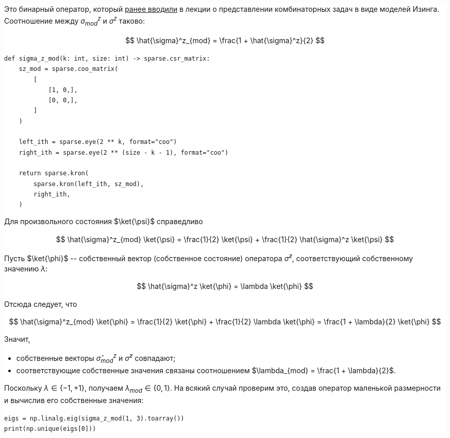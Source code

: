 Это бинарный оператор, который [ранее вводили](../../problems2qml/ru/np2ising.html#id3) в лекции о представлении комбинаторных задач в виде моделей Изинга.
Соотношение между $\sigma^z_{mod}$ и $\sigma^z$ таково:

$$
\hat{\sigma}^z_{mod} = \frac{1 + \hat{\sigma}^z}{2}
$$

```{code-cell} ipython3
def sigma_z_mod(k: int, size: int) -> sparse.csr_matrix:
    sz_mod = sparse.coo_matrix(
        [
            [1, 0,],
            [0, 0,],
        ]
    )

    left_ith = sparse.eye(2 ** k, format="coo")
    right_ith = sparse.eye(2 ** (size - k - 1), format="coo")

    return sparse.kron(
        sparse.kron(left_ith, sz_mod),
        right_ith,
    )
```

Для произвольного состояния $\ket{\psi}$ справедливо

$$
\hat{\sigma}^z_{mod} \ket{\psi} = \frac{1}{2} \ket{\psi} + \frac{1}{2} \hat{\sigma}^z \ket{\psi}
$$

Пусть $\ket{\phi}$ -- собственный вектор (собственное состояние) оператора $\hat{\sigma}^z$, соответствующий собственному значению $\lambda$:

$$
\hat{\sigma}^z \ket{\phi} = \lambda \ket{\phi}
$$

Отсюда следует, что

$$
\hat{\sigma}^z_{mod} \ket{\phi} = \frac{1}{2} \ket{\phi} + \frac{1}{2} \lambda \ket{\phi} = \frac{1 + \lambda}{2} \ket{\phi}
$$

Значит,
+ собственные векторы $\hat{\sigma}^z_{mod}$ и $\hat{\sigma}^z$ совпадают;
+ соответствующие собственные значения связаны соотношением $\lambda_{mod} = \frac{1 + \lambda}{2}$.

Поскольку $\lambda \in \{-1, +1\}$, получаем $\lambda_{mod} \in \{0, 1\}$. На всякий случай проверим это, создав оператор маленькой размерности и вычислив его собственные значения:

```{code-cell} ipython3
eigs = np.linalg.eig(sigma_z_mod(1, 3).toarray())
print(np.unique(eigs[0]))
```
